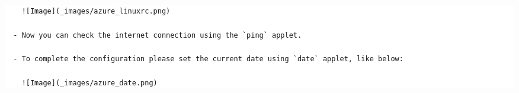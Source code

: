         ![Image](_images/azure_linuxrc.png)

      - Now you can check the internet connection using the `ping` applet.

      - To complete the configuration please set the current date using `date` applet, like below:

        ![Image](_images/azure_date.png)
